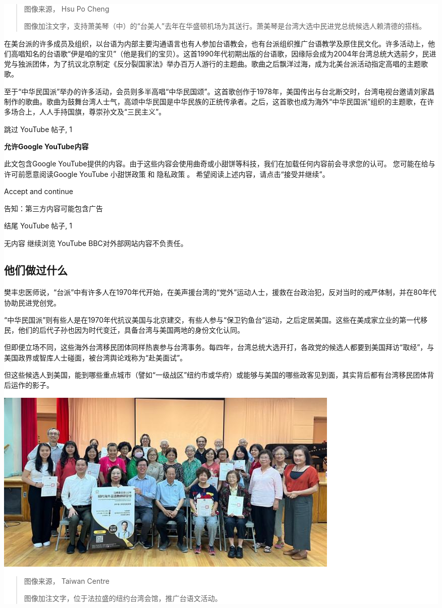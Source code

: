> 图像来源，  Hsu Po Cheng
>
> 图像加注文字，支持萧美琴（中）的“台美人”去年在华盛顿机场为其送行。萧美琴是台湾大选中民进党总统候选人赖清德的搭档。

在美台派的许多成员及组织，以台语为内部主要沟通语言也有人参加台语教会，也有台派组织推广台语教学及原住民文化。许多活动上，他们高唱知名的台语歌“伊是咱的宝贝”（他是我们的宝贝）。这首1990年代初期出版的台语歌，因缘际会成为2004年台湾总统大选前夕，民进党与独派团体，为了抗议北京制定《反分裂国家法》举办百万人游行的主题曲。歌曲之后飘洋过海，成为北美台派活动指定高唱的主题歌歌。

至于“中华民国派”举办的许多活动，会员则多半高唱“中华民国颂”。这首歌创作于1978年，美国传出与台北断交时，台湾电视台邀请刘家昌制作的歌曲。歌曲为鼓舞台湾人士气，高颂中华民国是中华民族的正统传承者。之后，这首歌也成为海外“中华民国派”组织的主题歌，在许多场合上，人人手持国旗，尊崇孙文及“三民主义”。

跳过 YouTube 帖子, 1

**允许Google YouTube内容**

此文包含Google YouTube提供的内容。由于这些内容会使用曲奇或小甜饼等科技，我们在加载任何内容前会寻求您的认可。 您可能在给与许可前愿意阅读Google YouTube 小甜饼政策  和 隐私政策  。 希望阅读上述内容，请点击“接受并继续”。

Accept and continue

告知：第三方内容可能包含广告

结尾 YouTube 帖子, 1

无内容
 继续浏览 YouTube  BBC对外部网站内容不负责任。

##  他们做过什么

樊丰忠医师说，“台派”中有许多人在1970年代开始，在美声援台湾的“党外”运动人士，援救在台政治犯，反对当时的戒严体制，并在80年代协助民进党创党。

“中华民国派”则有些人是在1970年代抗议美国与北京建交，有些人参与“保卫钓鱼台”运动，之后定居美国。这些在美成家立业的第一代移民，他们的后代子孙也因为时代变迁，具备台湾与美国两地的身份文化认同。

但即便立场不同，这些海外台湾移民团体同样热衷参与台湾事务。每四年，台湾总统大选开打，各政党的候选人都要到美国拜访“取经”，与美国政界或智库人士碰面，被台湾舆论戏称为“赴美面试”。

但这些候选人到美国，能到哪些重点城市（譬如“一级战区”纽约市或华府）或能够与美国的哪些政客见到面，其实背后都有台湾移民团体背后运作的影子。

![.](_132193282_56c3ee91-ef5c-4838-8e73-a0c8c07f44b2.jpg)

> 图像来源，  Taiwan Centre
>
> 图像加注文字，位于法拉盛的纽约台湾会馆，推广台语文活动。
